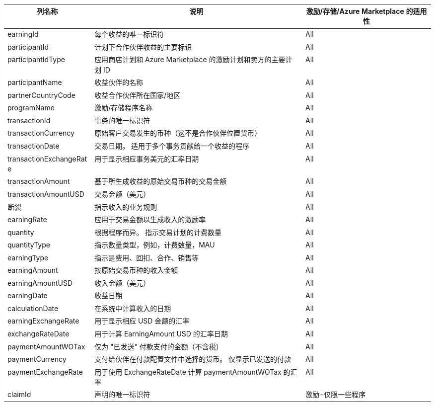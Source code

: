 | 列名称                    | 说明                                                                                                                              | 激励/存储/Azure Marketplace 的适用性           |
|--------------------------------|------------------------------------------------------------------------------------------------------------------------------------------|----------------------------------------------------------------|
| earningId                      | 每个收益的唯一标识符                                                                                                       | All                                                            |
| participantId                  | 计划下合作伙伴收益的主要标识                                                                            | All                                                            |
| participantIdType              | 应用商店计划和 Azure Marketplace 的激励计划和卖方的主要计划 ID                                          | All                                                            |
| participantName                | 收益伙伴的名称                                                                                                              | All                                                            |
| partnerCountryCode             | 收益合作伙伴所在国家/地区                                                                                                  | All                                                            |
| programName                    | 激励/存储程序名称                                                                                                             | All                                                            |
| transactionId                  | 事务的唯一标识符                                                                                                    | All                                                            |
| transactionCurrency            | 原始客户交易发生的币种（这不是合作伙伴位置货币）                                     | All                                                            |
| transactionDate                | 交易日期。 适用于多个事务贡献给一个收益的程序                                           | All                                                            |
| transactionExchangeRate        | 用于显示相应事务美元的汇率日期                                                                 | All                                                            |
| transactionAmount              | 基于所生成收益的原始交易币种的交易金额                                              | All                                                            |
| transactionAmountUSD           | 交易金额（美元）                                                                                                                | All                                                            |
| 断裂                          | 指示收入的业务规则                                                                                                  | All                                                            |
| earningRate                    | 应用于交易金额以生成收入的激励率                                                                      | All                                                            |
| quantity                       | 根据程序而异。 指示交易计划的计费数量                                                            | All                                                            |
| quantityType                   | 指示数量类型，例如，计费数量，MAU                                                                             | All                                                            |
| earningType                    | 指示是费用、回扣、合作、销售等                                                                                          | All                                                            |
| earningAmount                  | 按原始交易币种的收入金额                                                                                      | All                                                            |
| earningAmountUSD               | 收入金额（美元）                                                                                                                    | All                                                            |
| earningDate                    | 收益日期                                                                                                                      | All                                                            |
| calculationDate                | 在系统中计算收入的日期                                                                                            | All                                                            |
| earningExchangeRate            | 用于显示相应 USD 金额的汇率                                                                                  | All                                                            |
| exchangeRateDate               | 用于计算 EarningAmount USD 的汇率日期                                                                                   | All                                                            |
| paymentAmountWOTax             | 仅为 "已发送" 付款支付的金额（不含税）                                                                 | All                                                            |
| paymentCurrency                | 支付给伙伴在付款配置文件中选择的货币。 仅显示已发送的付款                                                   | All                                                            |
| paymentExchangeRate            | 用于使用 ExchangeRateDate 计算 paymentAmountWOTax 的汇率                                            | All                                                            |
| claimId                        | 声明的唯一标识符                                                                                                              | 激励-仅限一些程序                                |